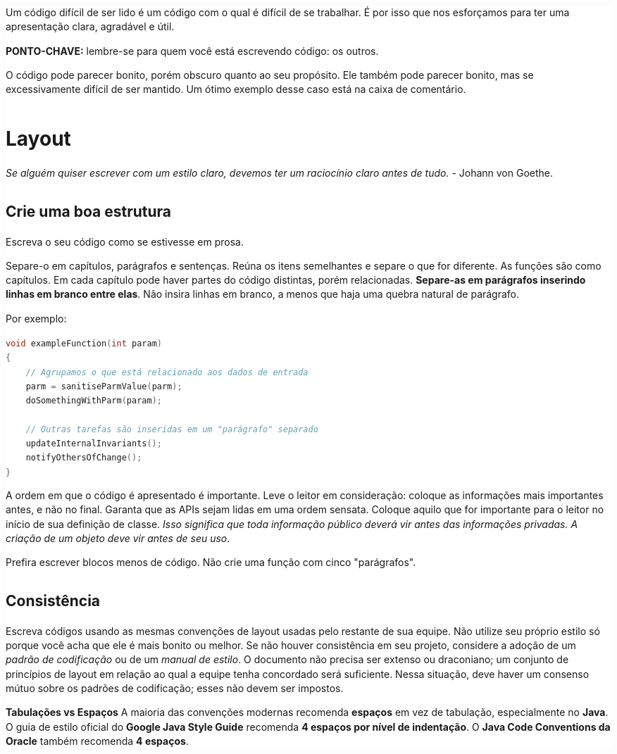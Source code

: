 Um código difícil de ser lido é um código com o qual é difícil de se trabalhar. É por isso que nos esforçamos para ter uma apresentação clara, agradável e útil.

**PONTO-CHAVE:** lembre-se para quem você está escrevendo código: os outros.

O código pode parecer bonito, porém obscuro quanto ao seu propósito. Ele também pode parecer bonito, mas se excessivamente difícil de ser mantido. Um ótimo exemplo desse caso está na caixa de comentário. 

# Layout
*Se alguém quiser escrever com um estilo claro, devemos ter um raciocínio claro antes de tudo.* - Johann von Goethe.

## Crie uma boa estrutura
Escreva o seu código como se estivesse em prosa.

Separe-o em capítulos, parágrafos e sentenças. Reúna os itens semelhantes e separe o que for diferente. As funções são como capítulos. Em cada capítulo pode haver partes do código distintas, porém relacionadas. **Separe-as em parágrafos inserindo linhas em branco entre elas**. Não insira linhas em branco, a menos que haja uma quebra natural de parágrafo. 

Por exemplo:
```c
void exampleFunction(int param)
{
	// Agrupamos o que está relacionado aos dados de entrada
	parm = sanitiseParmValue(parm);
	doSomethingWithParm(param);

	// Outras tarefas são inseridas em um "parágrafo" separado
	updateInternalInvariants();
	notifyOthersOfChange();
}
```

A ordem em que o código é apresentado é  importante. Leve o leitor em consideração: coloque as informações mais importantes antes, e não no final. Garanta que as APIs sejam lidas em uma ordem sensata. Coloque aquilo que for importante para o leitor no início de sua definição de classe. *Isso significa que toda informação público deverá vir antes das informações privadas. A criação de um objeto deve vir antes de seu uso*.

Prefira escrever blocos menos de código. Não crie uma função com cinco "parágrafos". 

## Consistência
Escreva códigos usando as mesmas convenções de layout usadas pelo restante de sua equipe. Não utilize seu próprio estilo só porque você acha que ele é mais bonito ou melhor. Se não houver consistência em seu projeto, considere a adoção de um *padrão de codificação* ou de um *manual de estilo*. O documento não precisa ser extenso ou draconiano; um conjunto de princípios de layout em relação ao qual a equipe tenha concordado será suficiente. Nessa situação, deve haver um consenso mútuo sobre os padrões de codificação; esses não devem ser impostos.

**Tabulações vs Espaços**
A maioria das convenções modernas recomenda **espaços** em vez de tabulação, especialmente no **Java**. O guia de estilo oficial do **Google Java Style Guide** recomenda **4 espaços por nível de indentação**. O **Java Code Conventions da Oracle** também recomenda **4 espaços**.
